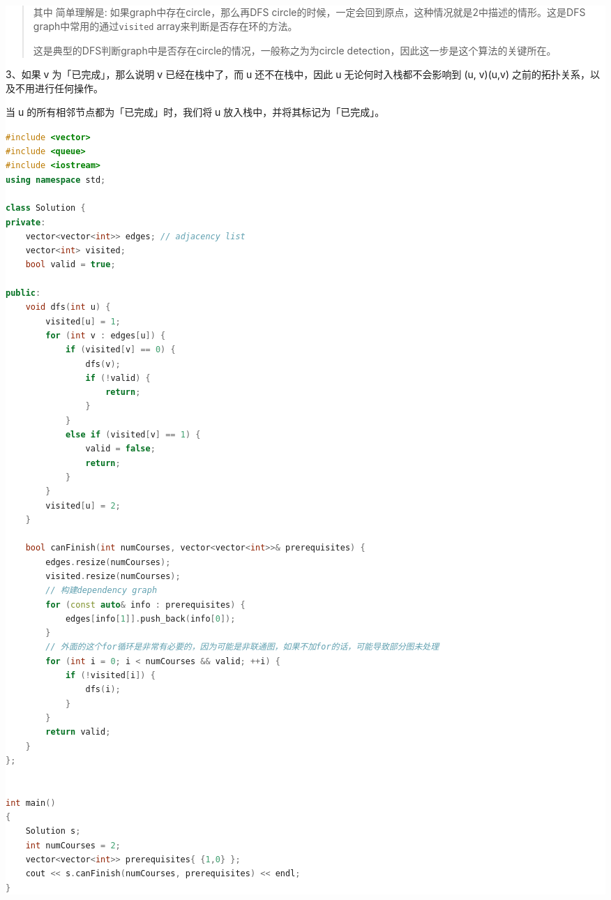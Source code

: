 > 其中 简单理解是: 如果graph中存在circle，那么再DFS circle的时候，一定会回到原点，这种情况就是2中描述的情形。这是DFS graph中常用的通过`visited` array来判断是否存在环的方法。
>
> 这是典型的DFS判断graph中是否存在circle的情况，一般称之为为circle detection，因此这一步是这个算法的关键所在。

3、如果 v 为「已完成」，那么说明 v 已经在栈中了，而 u 还不在栈中，因此 u 无论何时入栈都不会影响到 (u, v)(u,v) 之前的拓扑关系，以及不用进行任何操作。

当 u 的所有相邻节点都为「已完成」时，我们将 u 放入栈中，并将其标记为「已完成」。

```C++
#include <vector>
#include <queue>
#include <iostream>
using namespace std;

class Solution {
private:
	vector<vector<int>> edges; // adjacency list
	vector<int> visited;
	bool valid = true;

public:
	void dfs(int u) {
		visited[u] = 1;
		for (int v : edges[u]) {
			if (visited[v] == 0) {
				dfs(v);
				if (!valid) {
					return;
				}
			}
			else if (visited[v] == 1) {
				valid = false;
				return;
			}
		}
		visited[u] = 2;
	}

	bool canFinish(int numCourses, vector<vector<int>>& prerequisites) {
		edges.resize(numCourses);
		visited.resize(numCourses);
		// 构建dependency graph
		for (const auto& info : prerequisites) {
			edges[info[1]].push_back(info[0]);
		}
		// 外面的这个for循环是非常有必要的，因为可能是非联通图，如果不加for的话，可能导致部分图未处理
		for (int i = 0; i < numCourses && valid; ++i) {
			if (!visited[i]) {
				dfs(i);
			}
		}
		return valid;
	}
};


int main()
{
	Solution s;
	int numCourses = 2;
	vector<vector<int>> prerequisites{ {1,0} };
	cout << s.canFinish(numCourses, prerequisites) << endl;
}

```